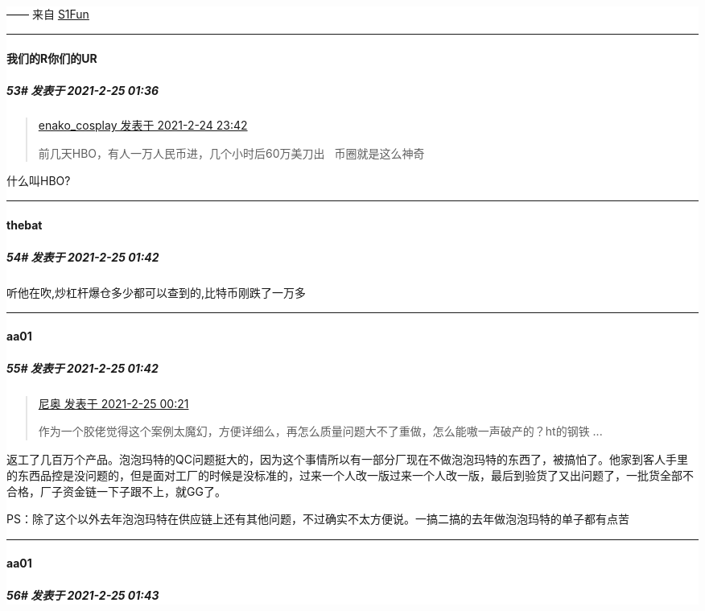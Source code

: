 —— 来自 [S1Fun](https://s1fun.koalcat.com)







*****

####  我们的R你们的UR  
##### 53#       发表于 2021-2-25 01:36



<blockquote><a href="httphttps://bbs.saraba1st.com/2b/forum.php?mod=redirect&amp;goto=findpost&amp;pid=50431731&amp;ptid=1989603" target="_blank">enako_cosplay 发表于 2021-2-24 23:42</a>

前几天HBO，有人一万人民币进，几个小时后60万美刀出   币圈就是这么神奇</blockquote>
什么叫HBO?







*****

####  thebat  
##### 54#       发表于 2021-2-25 01:42




听他在吹,炒杠杆爆仓多少都可以查到的,比特币刚跌了一万多







*****

####  aa01  
##### 55#       发表于 2021-2-25 01:42



<blockquote><a href="httphttps://bbs.saraba1st.com/2b/forum.php?mod=redirect&amp;goto=findpost&amp;pid=50432019&amp;ptid=1989603" target="_blank">尼奥 发表于 2021-2-25 00:21</a>

作为一个胶佬觉得这个案例太魔幻，方便详细么，再怎么质量问题大不了重做，怎么能嗷一声破产的？ht的钢铁 ...</blockquote>
返工了几百万个产品。泡泡玛特的QC问题挺大的，因为这个事情所以有一部分厂现在不做泡泡玛特的东西了，被搞怕了。他家到客人手里的东西品控是没问题的，但是面对工厂的时候是没标准的，过来一个人改一版过来一个人改一版，最后到验货了又出问题了，一批货全部不合格，厂子资金链一下子跟不上，就GG了。


PS：除了这个以外去年泡泡玛特在供应链上还有其他问题，不过确实不太方便说。一搞二搞的去年做泡泡玛特的单子都有点苦







*****

####  aa01  
##### 56#       发表于 2021-2-25 01:43
